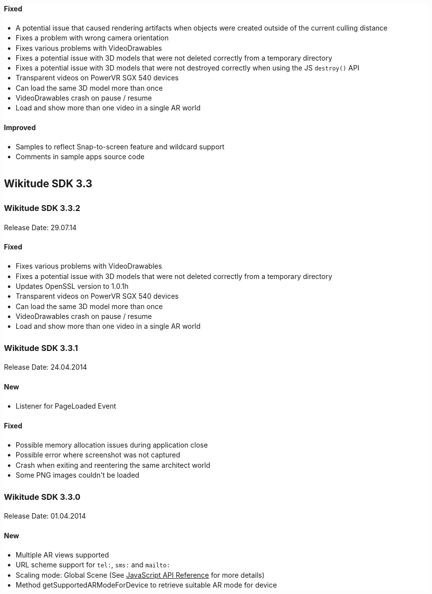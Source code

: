 #### Fixed
- A potential issue that caused rendering artifacts when objects were created outside of the current culling distance
- Fixes a problem with wrong camera orientation
- Fixes various problems with VideoDrawables
- Fixes a potential issue with 3D models that were not deleted correctly from a temporary directory
- Fixes a potential issue with 3D models that were not destroyed correctly when using the JS `destroy()` API
- Transparent videos on PowerVR SGX 540 devices
- Can load the same 3D model more than once
- VideoDrawables crash on pause / resume
- Load and show more than one video in a single AR world

#### Improved
- Samples to reflect Snap-to-screen feature and wildcard support
- Comments in sample apps source code

## Wikitude SDK 3.3

### Wikitude SDK 3.3.2 
Release Date: 29.07.14

#### Fixed
- Fixes various problems with VideoDrawables
- Fixes a potential issue with 3D models that were not deleted correctly from a temporary directory
- Updates OpenSSL version to 1.0.1h
- Transparent videos on PowerVR SGX 540 devices
- Can load the same 3D model more than once
- VideoDrawables crash on pause / resume
- Load and show more than one video in a single AR world

### Wikitude SDK 3.3.1 
Release Date: 24.04.2014

#### New
- Listener for PageLoaded Event

#### Fixed
- Possible memory allocation issues during application close
- Possible error where screenshot was not captured
- Crash when exiting and reentering the same architect world
- Some PNG images couldn't be loaded

### Wikitude SDK 3.3.0 
Release Date: 01.04.2014

#### New
- Multiple AR views supported
- URL scheme support for `tel:`, `sms:` and `mailto:`
- Scaling mode: Global Scene (See [JavaScript API Reference][ArchitectApi] for more details)
- Method getSupportedARModeForDevice to retrieve suitable AR mode for device


[ARchitectApi]:  architectapi://reference/classes/context.html